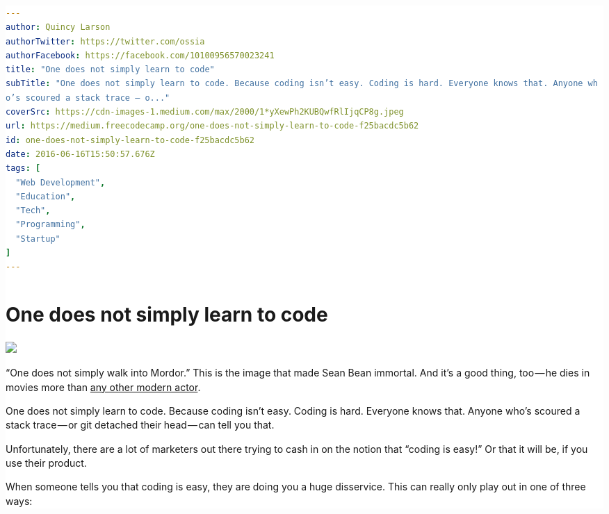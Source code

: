 ```yaml
---
author: Quincy Larson
authorTwitter: https://twitter.com/ossia
authorFacebook: https://facebook.com/10100956570023241
title: "One does not simply learn to code"
subTitle: "One does not simply learn to code. Because coding isn’t easy. Coding is hard. Everyone knows that. Anyone who’s scoured a stack trace — o..."
coverSrc: https://cdn-images-1.medium.com/max/2000/1*yXewPh2KUBQwfRlIjqCP8g.jpeg
url: https://medium.freecodecamp.org/one-does-not-simply-learn-to-code-f25bacdc5b62
id: one-does-not-simply-learn-to-code-f25bacdc5b62
date: 2016-06-16T15:50:57.676Z
tags: [
  "Web Development",
  "Education",
  "Tech",
  "Programming",
  "Startup"
]
---
```

# One does not simply learn to code







![](https://cdn-images-1.medium.com/max/2000/1*yXewPh2KUBQwfRlIjqCP8g.jpeg)

“One does not simply walk into Mordor.” This is the image that made Sean Bean immortal. And it’s a good thing, too — he dies in movies more than [any other modern actor](http://nerdist.com/does-sean-bean-really-die-more-than-other-actors/).







One does not simply learn to code. Because coding isn’t easy. Coding is hard. Everyone knows that. Anyone who’s scoured a stack trace — or git detached their head — can tell you that.

Unfortunately, there are a lot of marketers out there trying to cash in on the notion that “coding is easy!” Or that it will be, if you use their product.





<iframe width="500" height="250" src="/media/88ae01c46fb4c6b9808f695fe69b6327?postId=f25bacdc5b62" data-media-id="88ae01c46fb4c6b9808f695fe69b6327" allowfullscreen="" frameborder="0"></iframe>





When someone tells you that coding is easy, they are doing you a huge disservice. This can really only play out in one of three ways:
